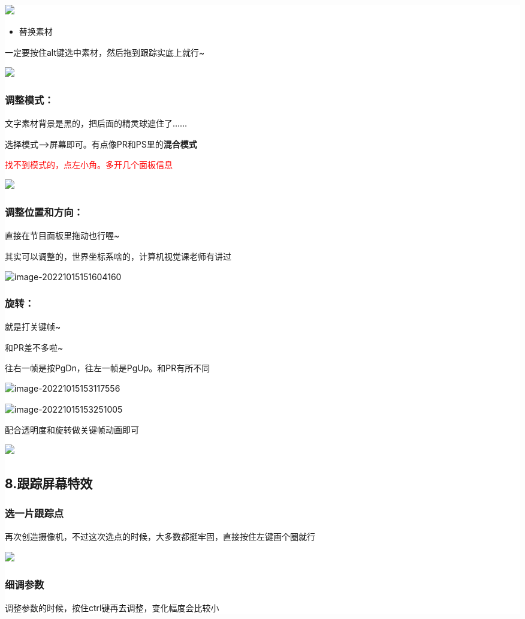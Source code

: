 ![](https://picture-feng.oss-cn-chengdu.aliyuncs.com/my%20life/214.gif)

- 替换素材

一定要按住alt键选中素材，然后拖到跟踪实底上就行~

![](https://picture-feng.oss-cn-chengdu.aliyuncs.com/my%20life/215.gif)

### 调整模式：

文字素材背景是黑的，把后面的精灵球遮住了……

选择模式-->屏幕即可。有点像PR和PS里的**混合模式**

<span style="color: red">找不到模式的，点左小角。多开几个面板信息</span>

![](https://picture-feng.oss-cn-chengdu.aliyuncs.com/my%20life/216.gif)

### 调整位置和方向：

直接在节目面板里拖动也行喔~

其实可以调整的，世界坐标系啥的，计算机视觉课老师有讲过

![image-20221015151604160](https://picture-feng.oss-cn-chengdu.aliyuncs.com/my%20life/image-20221015151604160.png)

### 旋转：

就是打关键帧~

和PR差不多啦~

往右一帧是按PgDn，往左一帧是PgUp。和PR有所不同

![image-20221015153117556](https://picture-feng.oss-cn-chengdu.aliyuncs.com/my%20life/image-20221015153117556.png)

![image-20221015153251005](https://picture-feng.oss-cn-chengdu.aliyuncs.com/my%20life/image-20221015153251005.png)

配合透明度和旋转做关键帧动画即可

![](https://picture-feng.oss-cn-chengdu.aliyuncs.com/my%20life/217.gif)

## 8.跟踪屏幕特效

### 选一片跟踪点

再次创造摄像机，不过这次选点的时候，大多数都挺牢固，直接按住左键画个圈就行

![](https://picture-feng.oss-cn-chengdu.aliyuncs.com/my%20life/218.gif)

### 细调参数

调整参数的时候，按住ctrl键再去调整，变化幅度会比较小
